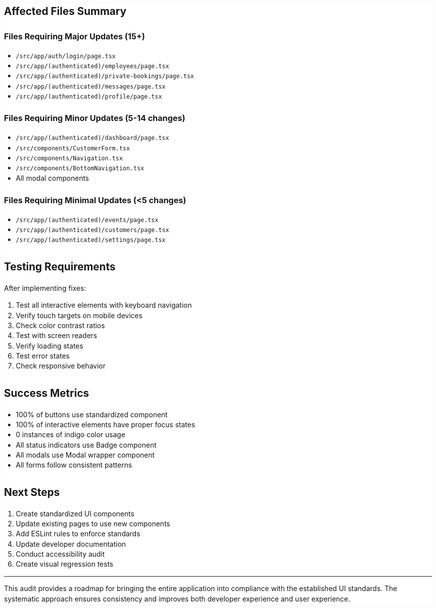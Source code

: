 ## Affected Files Summary

### Files Requiring Major Updates (15+)
- `/src/app/auth/login/page.tsx`
- `/src/app/(authenticated)/employees/page.tsx`
- `/src/app/(authenticated)/private-bookings/page.tsx`
- `/src/app/(authenticated)/messages/page.tsx`
- `/src/app/(authenticated)/profile/page.tsx`

### Files Requiring Minor Updates (5-14 changes)
- `/src/app/(authenticated)/dashboard/page.tsx`
- `/src/components/CustomerForm.tsx`
- `/src/components/Navigation.tsx`
- `/src/components/BottomNavigation.tsx`
- All modal components

### Files Requiring Minimal Updates (<5 changes)
- `/src/app/(authenticated)/events/page.tsx`
- `/src/app/(authenticated)/customers/page.tsx`
- `/src/app/(authenticated)/settings/page.tsx`

## Testing Requirements

After implementing fixes:
1. Test all interactive elements with keyboard navigation
2. Verify touch targets on mobile devices
3. Check color contrast ratios
4. Test with screen readers
5. Verify loading states
6. Test error states
7. Check responsive behavior

## Success Metrics

- 100% of buttons use standardized component
- 100% of interactive elements have proper focus states
- 0 instances of indigo color usage
- All status indicators use Badge component
- All modals use Modal wrapper component
- All forms follow consistent patterns

## Next Steps

1. Create standardized UI components
2. Update existing pages to use new components
3. Add ESLint rules to enforce standards
4. Update developer documentation
5. Conduct accessibility audit
6. Create visual regression tests

---

This audit provides a roadmap for bringing the entire application into compliance with the established UI standards. The systematic approach ensures consistency and improves both developer experience and user experience.